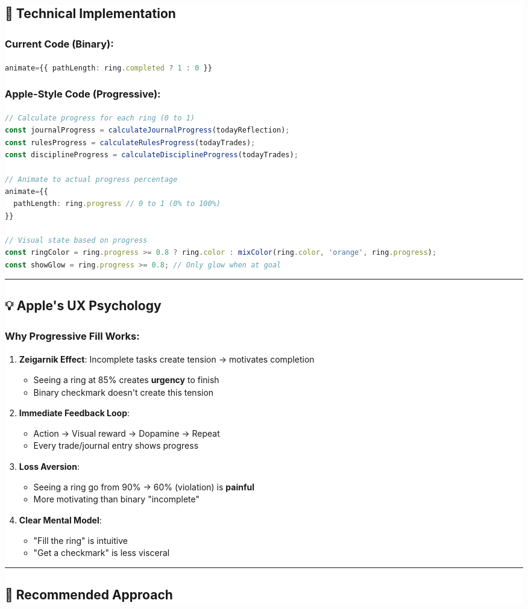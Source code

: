
## 🔧 **Technical Implementation**

### **Current Code (Binary):**
```typescript
animate={{ pathLength: ring.completed ? 1 : 0 }}
```

### **Apple-Style Code (Progressive):**
```typescript
// Calculate progress for each ring (0 to 1)
const journalProgress = calculateJournalProgress(todayReflection);
const rulesProgress = calculateRulesProgress(todayTrades);
const disciplineProgress = calculateDisciplineProgress(todayTrades);

// Animate to actual progress percentage
animate={{ 
  pathLength: ring.progress // 0 to 1 (0% to 100%)
}}

// Visual state based on progress
const ringColor = ring.progress >= 0.8 ? ring.color : mixColor(ring.color, 'orange', ring.progress);
const showGlow = ring.progress >= 0.8; // Only glow when at goal
```

---

## 💡 **Apple's UX Psychology**

### **Why Progressive Fill Works:**

1. **Zeigarnik Effect**: Incomplete tasks create tension → motivates completion
   - Seeing a ring at 85% creates **urgency** to finish
   - Binary checkmark doesn't create this tension

2. **Immediate Feedback Loop**:
   - Action → Visual reward → Dopamine → Repeat
   - Every trade/journal entry shows progress

3. **Loss Aversion**:
   - Seeing a ring go from 90% → 60% (violation) is **painful**
   - More motivating than binary "incomplete"

4. **Clear Mental Model**:
   - "Fill the ring" is intuitive
   - "Get a checkmark" is less visceral

---

## 🎯 **Recommended Approach**
